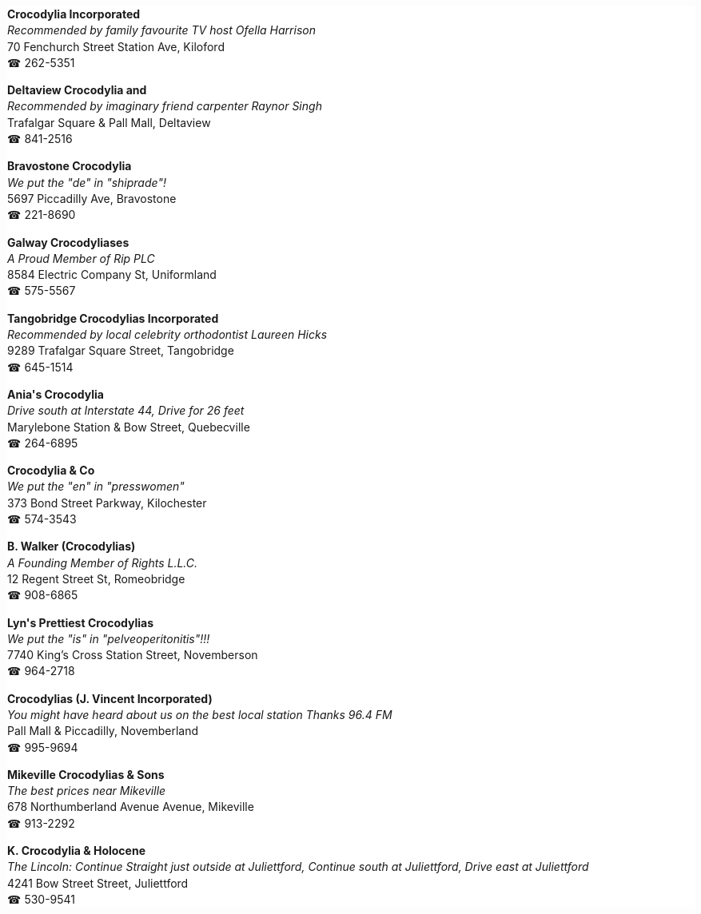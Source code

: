 **Crocodylia Incorporated**  
_Recommended by family favourite TV host Ofella Harrison_  
70 Fenchurch Street Station Ave, Kiloford  
☎ 262-5351

**Deltaview Crocodylia and**  
_Recommended by imaginary friend carpenter Raynor Singh_  
Trafalgar Square & Pall Mall, Deltaview  
☎ 841-2516

**Bravostone Crocodylia**  
_We put the "de" in "shiprade"!_  
5697 Piccadilly Ave, Bravostone  
☎ 221-8690

**Galway Crocodyliases**  
_A Proud Member of Rip PLC_  
8584 Electric Company St, Uniformland  
☎ 575-5567

**Tangobridge Crocodylias Incorporated**  
_Recommended by local celebrity orthodontist Laureen Hicks_  
9289 Trafalgar Square Street, Tangobridge  
☎ 645-1514

**Ania's Crocodylia**  
_Drive south at Interstate 44, Drive for 26 feet_  
Marylebone Station & Bow Street, Quebecville  
☎ 264-6895

**Crocodylia & Co**  
_We put the "en" in "presswomen"_  
373 Bond Street Parkway, Kilochester  
☎ 574-3543

**B. Walker (Crocodylias)**  
_A Founding Member of Rights L.L.C._  
12 Regent Street St, Romeobridge  
☎ 908-6865

**Lyn's Prettiest Crocodylias**  
_We put the "is" in "pelveoperitonitis"!!!_  
7740 King’s Cross Station Street, Novemberson  
☎ 964-2718

**Crocodylias (J. Vincent Incorporated)**  
_You might have heard about us on the best local station Thanks 96.4 FM_  
Pall Mall & Piccadilly, Novemberland  
☎ 995-9694

**Mikeville Crocodylias & Sons**  
_The best prices near Mikeville_  
678 Northumberland Avenue Avenue, Mikeville  
☎ 913-2292

**K. Crocodylia & Holocene**  
_The Lincoln: Continue Straight just outside at Juliettford, Continue south at Juliettford, Drive east at Juliettford_  
4241 Bow Street Street, Juliettford  
☎ 530-9541
